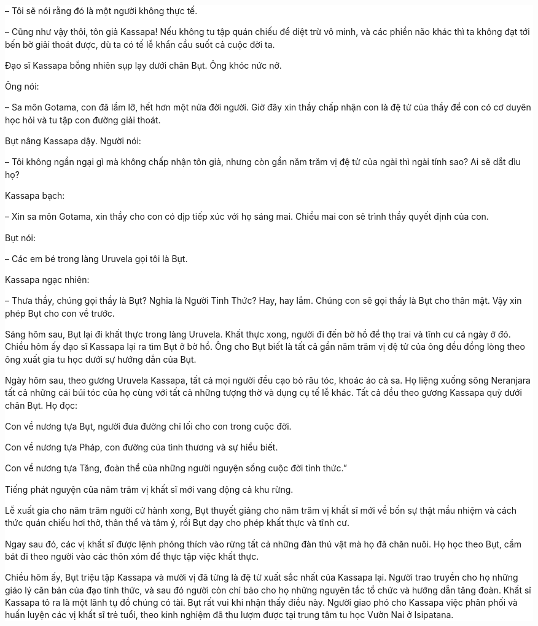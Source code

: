 – Tôi sẽ nói rằng đó là một người không thực tế.

– Cũng như vậy thôi, tôn giả Kassapa! Nếu không tu tập quán chiếu để diệt trừ vô minh, và các phiền não khác thì ta không đạt tới bến bờ giải thoát được, dù ta có tế lễ khẩn cầu suốt cả cuộc đời ta.

Đạo sĩ Kassapa bỗng nhiên sụp lạy dưới chân Bụt. Ông khóc nức nở.

Ông nói:

– Sa môn Gotama, con đã lầm lỡ, hết hơn một nửa đời người. Giờ đây xin thầy chấp nhận con là đệ tử của thầy để con có cơ duyên học hỏi và tu tập con đường giải thoát.

Bụt nâng Kassapa dậy. Người nói:

– Tôi không ngần ngại gì mà không chấp nhận tôn giả, nhưng còn gần năm trăm vị đệ tử của ngài thì ngài tính sao? Ai sẽ dắt dìu họ?

Kassapa bạch:

– Xin sa môn Gotama, xin thầy cho con có dịp tiếp xúc với họ sáng mai. Chiều mai con sẽ trình thầy quyết định của con.

Bụt nói:

– Các em bé trong làng Uruvela gọi tôi là Bụt.

Kassapa ngạc nhiên:

– Thưa thầy, chúng gọi thầy là Bụt? Nghĩa là Người Tỉnh Thức? Hay, hay lắm. Chúng con sẽ gọi thầy là Bụt cho thân mật. Vậy xin phép Bụt cho con về trước.

Sáng hôm sau, Bụt lại đi khất thực trong làng Uruvela. Khất thực xong, người đi đến bờ hồ để thọ trai và tĩnh cư cả ngày ở đó. Chiều hôm ấy đạo sĩ Kassapa lại ra tìm Bụt ở bờ hồ. Ông cho Bụt biết là tất cả gần năm trăm vị đệ tử của ông đều đồng lòng theo ông xuất gia tu học dưới sự hướng dẫn của Bụt.

Ngày hôm sau, theo gương Uruvela Kassapa, tất cả mọi người đều cạo bỏ râu tóc, khoác áo cà sa. Họ liệng xuống sông Neranjara tất cả những cái búi tóc của họ cùng với tất cả những tượng thờ và dụng cụ tế lễ khác. Tất cả đều theo gương Kassapa quỳ dưới chân Bụt. Họ đọc:

Con về nương tựa Bụt, người đưa đường chỉ lối cho con trong cuộc đời.

Con về nương tựa Pháp, con đường của tình thương và sự hiểu biết.

Con về nương tựa Tăng, đoàn thể của những người nguyện sống cuộc đời tỉnh thức.”

Tiếng phát nguyện của năm trăm vị khất sĩ mới vang động cả khu rừng.

Lễ xuất gia cho năm trăm người cử hành xong, Bụt thuyết giảng cho năm trăm vị khất sĩ mới về bốn sự thật mầu nhiệm và cách thức quán chiếu hơi thở, thân thể và tâm ý, rồi Bụt dạy cho phép khất thực và tĩnh cư.

Ngay sau đó, các vị khất sĩ được lệnh phóng thích vào rừng tất cả những đàn thú vật mà họ đã chăn nuôi. Họ học theo Bụt, cầm bát đi theo người vào các thôn xóm để thực tập việc khất thực.

Chiều hôm ấy, Bụt triệu tập Kassapa và mười vị đã từng là đệ tử xuất sắc nhất của Kassapa lại. Người trao truyền cho họ những giáo lý căn bản của đạo tỉnh thức, và sau đó người còn chỉ bảo cho họ những nguyên tắc tổ chức và hướng dẫn tăng đoàn. Khất sĩ Kassapa tỏ ra là một lãnh tụ đồ chúng có tài. Bụt rất vui khi nhận thấy điều này. Người giao phó cho Kassapa việc phân phối và huấn luyện các vị khất sĩ trẻ tuổi, theo kinh nghiệm đã thu lượm được tại trung tâm tu học Vườn Nai ở Isipatana.
